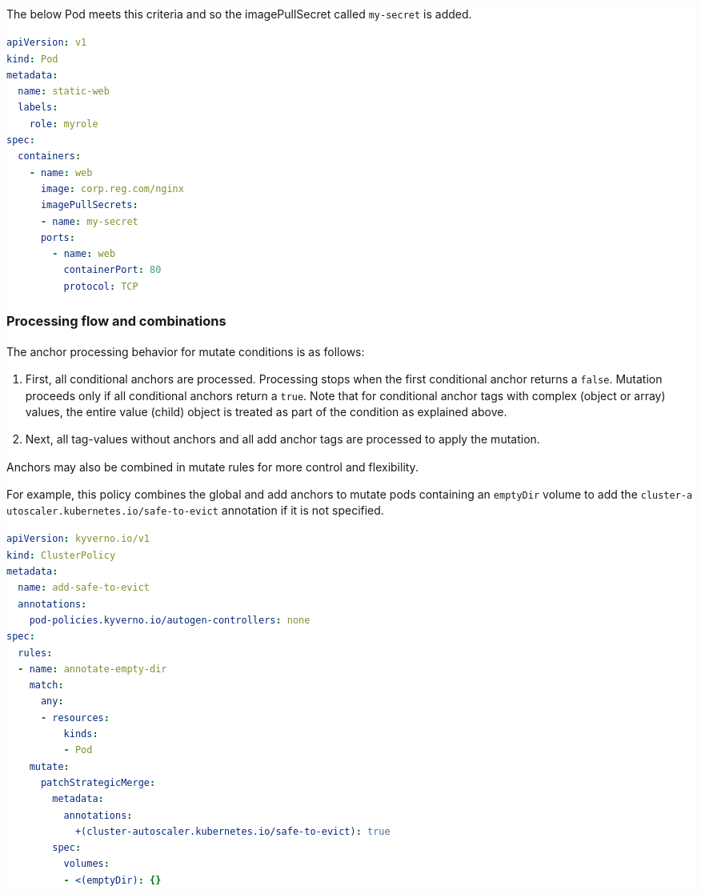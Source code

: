 The below Pod meets this criteria and so the imagePullSecret called `my-secret` is added.

```yaml
apiVersion: v1
kind: Pod
metadata:
  name: static-web
  labels:
    role: myrole
spec:
  containers:
    - name: web
      image: corp.reg.com/nginx
      imagePullSecrets:
      - name: my-secret
      ports:
        - name: web
          containerPort: 80
          protocol: TCP
```

### Processing flow and combinations

The anchor processing behavior for mutate conditions is as follows:

1. First, all conditional anchors are processed. Processing stops when the first conditional anchor returns a `false`. Mutation proceeds only if all conditional anchors return a `true`. Note that for conditional anchor tags with complex (object or array) values, the entire value (child) object is treated as part of the condition as explained above.

2. Next, all tag-values without anchors and all add anchor tags are processed to apply the mutation.

Anchors may also be combined in mutate rules for more control and flexibility.

For example, this policy combines the global and add anchors to mutate pods containing an `emptyDir` volume to add the `cluster-autoscaler.kubernetes.io/safe-to-evict` annotation if it is not specified.

```yaml
apiVersion: kyverno.io/v1
kind: ClusterPolicy
metadata:
  name: add-safe-to-evict
  annotations:
    pod-policies.kyverno.io/autogen-controllers: none
spec:
  rules:
  - name: annotate-empty-dir
    match:
      any:
      - resources:
          kinds:
          - Pod
    mutate:
      patchStrategicMerge:
        metadata:
          annotations:
            +(cluster-autoscaler.kubernetes.io/safe-to-evict): true
        spec:
          volumes:
          - <(emptyDir): {}
```

